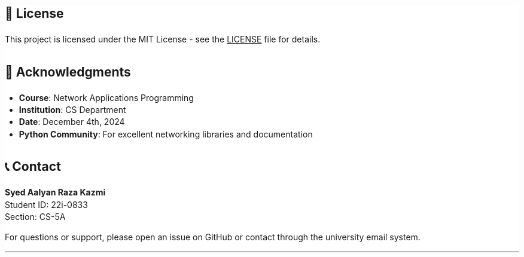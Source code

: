 ## 📜 License

This project is licensed under the MIT License - see the [LICENSE](LICENSE) file for details.

## 🙏 Acknowledgments

- **Course**: Network Applications Programming
- **Institution**: CS Department
- **Date**: December 4th, 2024
- **Python Community**: For excellent networking libraries and documentation

## 📞 Contact

**Syed Aalyan Raza Kazmi**  
Student ID: 22i-0833  
Section: CS-5A  

For questions or support, please open an issue on GitHub or contact through the university email system.

---

